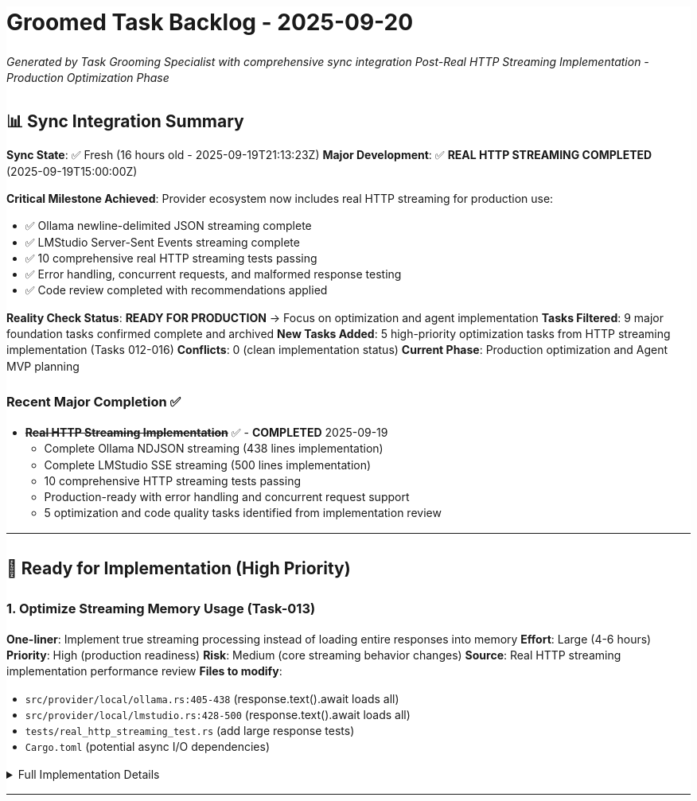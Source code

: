 # Groomed Task Backlog - 2025-09-20

*Generated by Task Grooming Specialist with comprehensive sync integration*
*Post-Real HTTP Streaming Implementation - Production Optimization Phase*

## 📊 Sync Integration Summary

**Sync State**: ✅ Fresh (16 hours old - 2025-09-19T21:13:23Z)
**Major Development**: ✅ **REAL HTTP STREAMING COMPLETED** (2025-09-19T15:00:00Z)

**Critical Milestone Achieved**: Provider ecosystem now includes real HTTP streaming for production use:
- ✅ Ollama newline-delimited JSON streaming complete
- ✅ LMStudio Server-Sent Events streaming complete
- ✅ 10 comprehensive real HTTP streaming tests passing
- ✅ Error handling, concurrent requests, and malformed response testing
- ✅ Code review completed with recommendations applied

**Reality Check Status**: **READY FOR PRODUCTION** → Focus on optimization and agent implementation
**Tasks Filtered**: 9 major foundation tasks confirmed complete and archived
**New Tasks Added**: 5 high-priority optimization tasks from HTTP streaming implementation (Tasks 012-016)
**Conflicts**: 0 (clean implementation status)
**Current Phase**: Production optimization and Agent MVP planning

### Recent Major Completion ✅
- ~~**Real HTTP Streaming Implementation**~~ ✅ - **COMPLETED** 2025-09-19
  - Complete Ollama NDJSON streaming (438 lines implementation)
  - Complete LMStudio SSE streaming (500 lines implementation)
  - 10 comprehensive HTTP streaming tests passing
  - Production-ready with error handling and concurrent request support
  - 5 optimization and code quality tasks identified from implementation review

---

## 🚀 Ready for Implementation (High Priority)

### 1. Optimize Streaming Memory Usage (Task-013)
**One-liner**: Implement true streaming processing instead of loading entire responses into memory
**Effort**: Large (4-6 hours)
**Priority**: High (production readiness)
**Risk**: Medium (core streaming behavior changes)
**Source**: Real HTTP streaming implementation performance review
**Files to modify**:
- `src/provider/local/ollama.rs:405-438` (response.text().await loads all)
- `src/provider/local/lmstudio.rs:428-500` (response.text().await loads all)
- `tests/real_http_streaming_test.rs` (add large response tests)
- `Cargo.toml` (potential async I/O dependencies)

<details><summary>Full Implementation Details</summary></details>

---